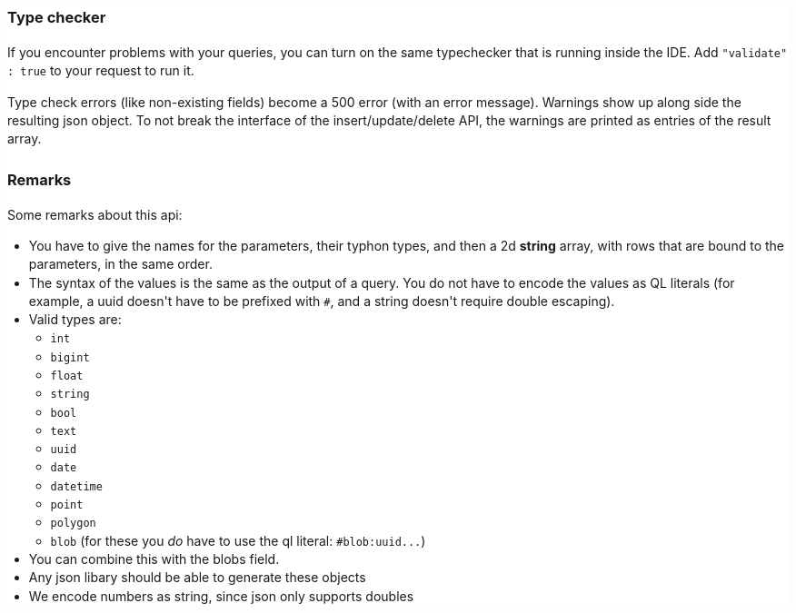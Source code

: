 ### Type checker

If you encounter problems with your queries, you can turn on the same typechecker that is running inside the IDE. Add `"validate" : true` to your request to run it.

Type check errors (like non-existing fields) become a 500 error (with an error message). Warnings show up along side the resulting json object. To not break the interface of the insert/update/delete API, the warnings are printed as entries of the result array.

### Remarks

Some remarks about this api:

- You have to give the names for the parameters, their typhon types, and then a 2d __string__ array, with rows that are bound to the parameters, in the same order.
- The syntax of the values is the same as the output of a query. You do not have to encode the values as QL literals (for example, a uuid doesn't have to be prefixed with `#`, and a string doesn't require double escaping).
- Valid types are:
  - `int`
  - `bigint`
  - `float`
  - `string`
  - `bool`
  - `text`
  - `uuid`
  - `date`
  - `datetime`
  - `point`
  - `polygon`
  - `blob` (for these you _do_ have to use the ql literal: `#blob:uuid...`)
- You can combine this with the blobs field.
- Any json libary should be able to generate these objects
- We encode numbers as string, since json only supports doubles
 

 
 



